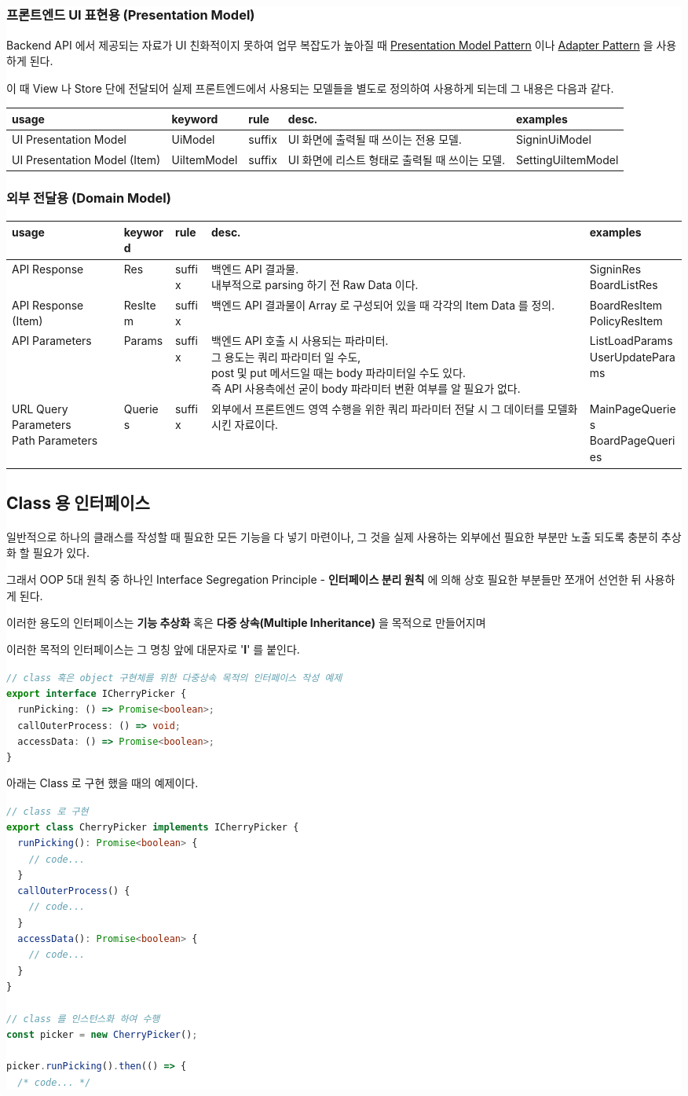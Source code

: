### 프론트엔드 UI 표현용 (Presentation Model)

Backend API 에서 제공되는 자료가 UI 친화적이지 못하여 업무 복잡도가 높아질 때 [Presentation Model Pattern](https://medium.com/@sandofsky/the-presentation-model-6aeaaab607a0) 이나 [Adapter Pattern](https://en.wikipedia.org/wiki/Adapter_pattern) 을 사용하게 된다.

이 때 View 나 Store 단에 전달되어 실제 프론트엔드에서 사용되는 모델들을 별도로 정의하여 사용하게 되는데 그 내용은 다음과 같다.

| usage                        | keyword     | rule   | desc.                                          | examples           |
| :--------------------------- | :---------- | :----- | :--------------------------------------------- | :----------------- |
| UI Presentation Model        | UiModel     | suffix | UI 화면에 출력될 때 쓰이는 전용 모델.          | SigninUiModel      |
| UI Presentation Model (Item) | UiItemModel | suffix | UI 화면에 리스트 형태로 출력될 때 쓰이는 모델. | SettingUiItemModel |

### 외부 전달용 (Domain Model)

| usage                                    | keyword | rule   | desc.                                                                                                                                                                                                    | examples                             |
| :--------------------------------------- | :------ | :----- | :------------------------------------------------------------------------------------------------------------------------------------------------------------------------------------------------------- | :----------------------------------- |
| API Response                             | Res     | suffix | 백엔드 API 결과물.<br/>내부적으로 parsing 하기 전 Raw Data 이다.                                                                                                                                         | SigninRes<br/>BoardListRes           |
| API Response (Item)                      | ResItem | suffix | 백엔드 API 결과물이 Array 로 구성되어 있을 때 각각의 Item Data 를 정의.                                                                                                                                  | BoardResItem<br/>PolicyResItem       |
| API Parameters                           | Params  | suffix | 백엔드 API 호출 시 사용되는 파라미터.<br/>그 용도는 쿼리 파라미터 일 수도,<br/>post 및 put 메서드일 때는 body 파라미터일 수도 있다.<br/>즉 API 사용측에선 굳이 body 파라미터 변환 여부를 알 필요가 없다. | ListLoadParams<br/>UserUpdateParams  |
| URL Query Parameters<br/>Path Parameters | Queries | suffix | 외부에서 프론트엔드 영역 수행을 위한 쿼리 파라미터 전달 시 그 데이터를 모델화 시킨 자료이다.                                                                                                             | MainPageQueries<br/>BoardPageQueries |

## Class 용 인터페이스

일반적으로 하나의 클래스를 작성할 때 필요한 모든 기능을 다 넣기 마련이나, 그 것을 실제 사용하는 외부에선 필요한 부분만 노출 되도록 충분히 추상화 할 필요가 있다.

그래서 OOP 5대 원칙 중 하나인 Interface Segregation Principle - **인터페이스 분리 원칙** 에 의해 상호 필요한 부분들만 쪼개어 선언한 뒤 사용하게 된다.

이러한 용도의 인터페이스는 **기능 추상화** 혹은 **다중 상속(Multiple Inheritance)** 을 목적으로 만들어지며

이러한 목적의 인터페이스는 그 명칭 앞에 대문자로 '**I**' 를 붙인다.

```ts
// class 혹은 object 구현체를 위한 다중상속 목적의 인터페이스 작성 예제
export interface ICherryPicker {
  runPicking: () => Promise<boolean>;
  callOuterProcess: () => void;
  accessData: () => Promise<boolean>;
}
```

아래는 Class 로 구현 했을 때의 예제이다.

```ts
// class 로 구현
export class CherryPicker implements ICherryPicker {
  runPicking(): Promise<boolean> {
    // code...
  }
  callOuterProcess() {
    // code...
  }
  accessData(): Promise<boolean> {
    // code...
  }
}

// class 를 인스턴스화 하여 수행
const picker = new CherryPicker();

picker.runPicking().then(() => {
  /* code... */
```